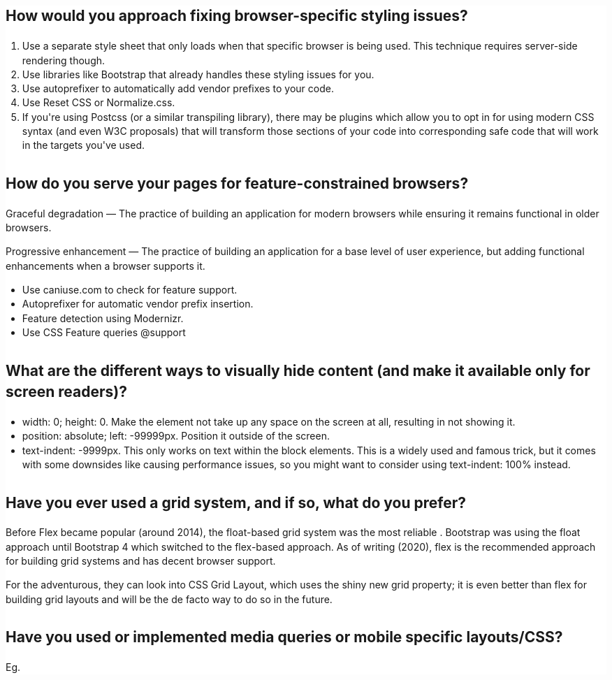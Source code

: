 ## How would you approach fixing browser-specific styling issues?
1. Use a separate style sheet that only loads when that specific browser is being used. This technique requires server-side rendering though.
2. Use libraries like Bootstrap that already handles these styling issues for you.
3. Use autoprefixer to automatically add vendor prefixes to your code.
4. Use Reset CSS or Normalize.css.
5. If you're using Postcss (or a similar transpiling library), there may be plugins which allow you to opt in for using modern CSS syntax (and even W3C proposals) that will transform those sections of your code into corresponding safe code that will work in the targets you've used.

## How do you serve your pages for feature-constrained browsers?
Graceful degradation — The practice of building an application for modern browsers while ensuring it remains functional in older browsers.

Progressive enhancement — The practice of building an application for a base level of user experience, but adding functional enhancements when a browser supports it.
<ul>
<li>Use caniuse.com to check for feature support.</li>
<li>Autoprefixer for automatic vendor prefix insertion.</li>
<li>Feature detection using Modernizr.</li>
<li>Use CSS Feature queries @support</li>
</ul>

## What are the different ways to visually hide content (and make it available only for screen readers)?
<ul>
  <li>width: 0; height: 0. Make the element not take up any space on the screen at all, resulting in not showing it.</li>
  <li>position: absolute; left: -99999px. Position it outside of the screen.</li>
  <li>text-indent: -9999px. This only works on text within the block elements. This is a widely used and famous trick, but it comes with some downsides like causing performance issues, so you might want to consider using text-indent: 100% instead.</li>
</ul>

## Have you ever used a grid system, and if so, what do you prefer?
Before Flex became popular (around 2014), the float-based grid system was the most reliable . Bootstrap was using the float approach until Bootstrap 4 which switched to the flex-based approach. As of writing (2020), flex is the recommended approach for building grid systems and has decent browser support.

For the adventurous, they can look into CSS Grid Layout, which uses the shiny new grid property; it is even better than flex for building grid layouts and will be the de facto way to do so in the future.

## Have you used or implemented media queries or mobile specific layouts/CSS?
Eg. 

